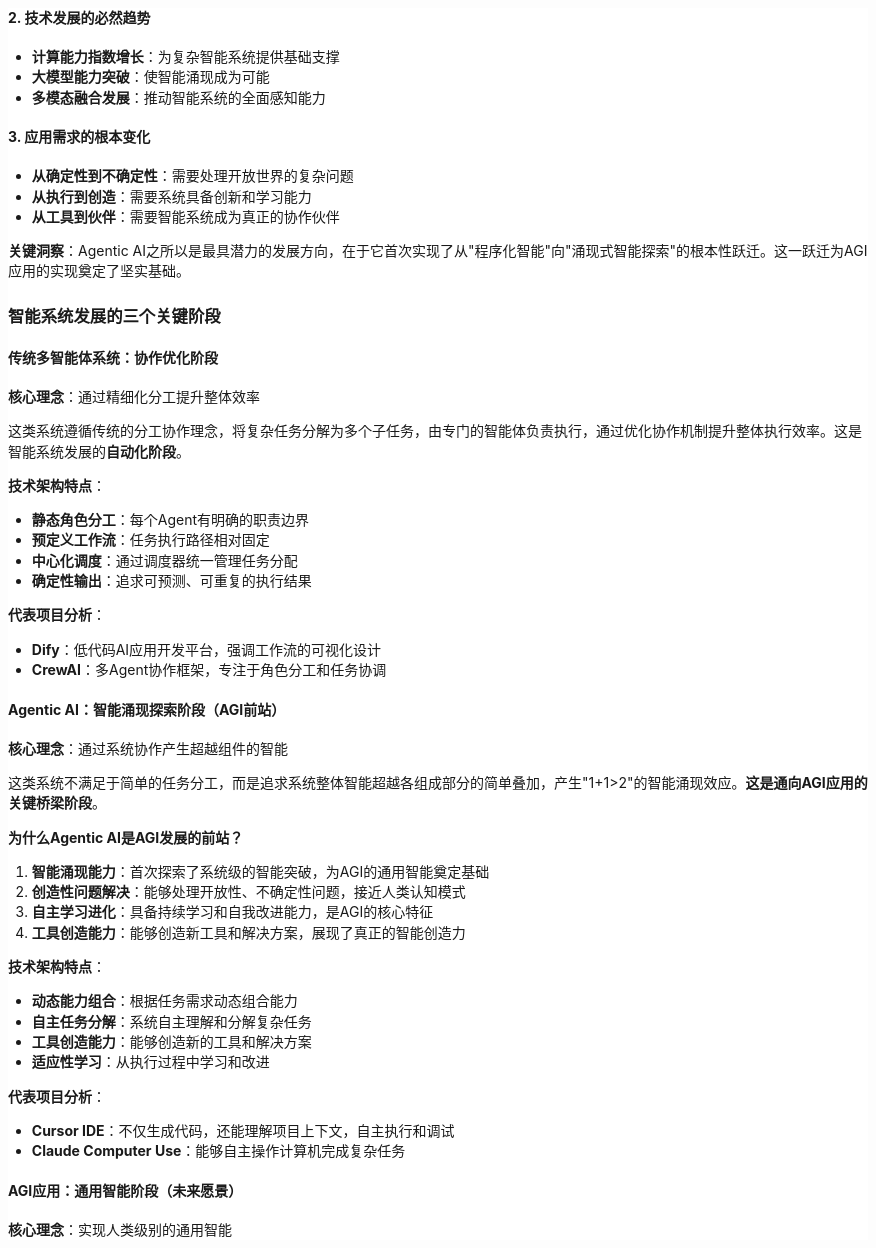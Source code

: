 #### 2. 技术发展的必然趋势
- **计算能力指数增长**：为复杂智能系统提供基础支撑
- **大模型能力突破**：使智能涌现成为可能
- **多模态融合发展**：推动智能系统的全面感知能力

#### 3. 应用需求的根本变化
- **从确定性到不确定性**：需要处理开放世界的复杂问题
- **从执行到创造**：需要系统具备创新和学习能力
- **从工具到伙伴**：需要智能系统成为真正的协作伙伴

**关键洞察**：Agentic AI之所以是最具潜力的发展方向，在于它首次实现了从"程序化智能"向"涌现式智能探索"的根本性跃迁。这一跃迁为AGI应用的实现奠定了坚实基础。

### 智能系统发展的三个关键阶段

#### 传统多智能体系统：协作优化阶段

**核心理念**：通过精细化分工提升整体效率

这类系统遵循传统的分工协作理念，将复杂任务分解为多个子任务，由专门的智能体负责执行，通过优化协作机制提升整体执行效率。这是智能系统发展的**自动化阶段**。

**技术架构特点**：
- **静态角色分工**：每个Agent有明确的职责边界
- **预定义工作流**：任务执行路径相对固定
- **中心化调度**：通过调度器统一管理任务分配
- **确定性输出**：追求可预测、可重复的执行结果

**代表项目分析**：
- **Dify**：低代码AI应用开发平台，强调工作流的可视化设计
- **CrewAI**：多Agent协作框架，专注于角色分工和任务协调

#### Agentic AI：智能涌现探索阶段（AGI前站）

**核心理念**：通过系统协作产生超越组件的智能

这类系统不满足于简单的任务分工，而是追求系统整体智能超越各组成部分的简单叠加，产生"1+1>2"的智能涌现效应。**这是通向AGI应用的关键桥梁阶段**。

**为什么Agentic AI是AGI发展的前站？**

1. **智能涌现能力**：首次探索了系统级的智能突破，为AGI的通用智能奠定基础
2. **创造性问题解决**：能够处理开放性、不确定性问题，接近人类认知模式
3. **自主学习进化**：具备持续学习和自我改进能力，是AGI的核心特征
4. **工具创造能力**：能够创造新工具和解决方案，展现了真正的智能创造力

**技术架构特点**：
- **动态能力组合**：根据任务需求动态组合能力
- **自主任务分解**：系统自主理解和分解复杂任务  
- **工具创造能力**：能够创造新的工具和解决方案
- **适应性学习**：从执行过程中学习和改进

**代表项目分析**：
- **Cursor IDE**：不仅生成代码，还能理解项目上下文，自主执行和调试
- **Claude Computer Use**：能够自主操作计算机完成复杂任务

#### AGI应用：通用智能阶段（未来愿景）

**核心理念**：实现人类级别的通用智能
